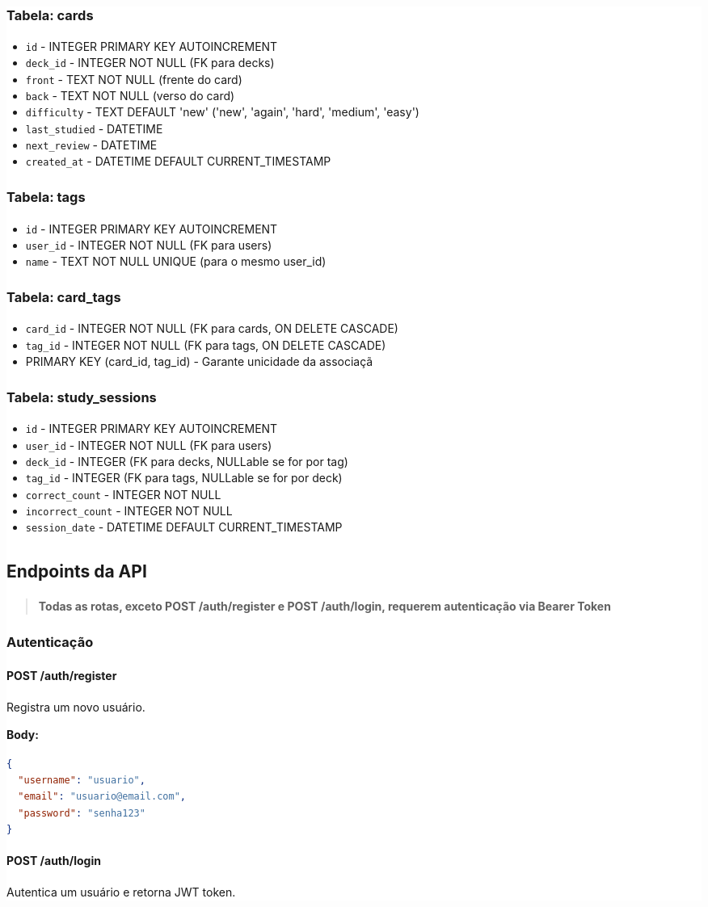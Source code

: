### Tabela: cards
- `id` - INTEGER PRIMARY KEY AUTOINCREMENT
- `deck_id` - INTEGER NOT NULL (FK para decks)
- `front` - TEXT NOT NULL (frente do card)
- `back` - TEXT NOT NULL (verso do card)
- `difficulty` - TEXT DEFAULT 'new' ('new', 'again', 'hard', 'medium', 'easy')
- `last_studied` - DATETIME
- `next_review` - DATETIME
- `created_at` - DATETIME DEFAULT CURRENT_TIMESTAMP

### Tabela: tags
- `id` - INTEGER PRIMARY KEY AUTOINCREMENT
- `user_id` - INTEGER NOT NULL (FK para users)
- `name` - TEXT NOT NULL UNIQUE (para o mesmo user_id)

### Tabela: card_tags
- `card_id` - INTEGER NOT NULL (FK para cards, ON DELETE CASCADE)
- `tag_id` - INTEGER NOT NULL (FK para tags, ON DELETE CASCADE)
- PRIMARY KEY (card_id, tag_id) - Garante unicidade da associaçã

### Tabela: study_sessions
- `id` - INTEGER PRIMARY KEY AUTOINCREMENT
- `user_id` - INTEGER NOT NULL (FK para users)
- `deck_id` - INTEGER (FK para decks, NULLable se for por tag)
- `tag_id` - INTEGER (FK para tags, NULLable se for por deck)
- `correct_count` - INTEGER NOT NULL
- `incorrect_count` - INTEGER NOT NULL
- `session_date` - DATETIME DEFAULT CURRENT_TIMESTAMP

## Endpoints da API
> **Todas as rotas, exceto POST /auth/register e POST /auth/login, requerem autenticação via Bearer Token**

### Autenticação

#### POST /auth/register
Registra um novo usuário.

**Body:**
```json
{
  "username": "usuario",
  "email": "usuario@email.com",
  "password": "senha123"
}
```

#### POST /auth/login
Autentica um usuário e retorna JWT token.
